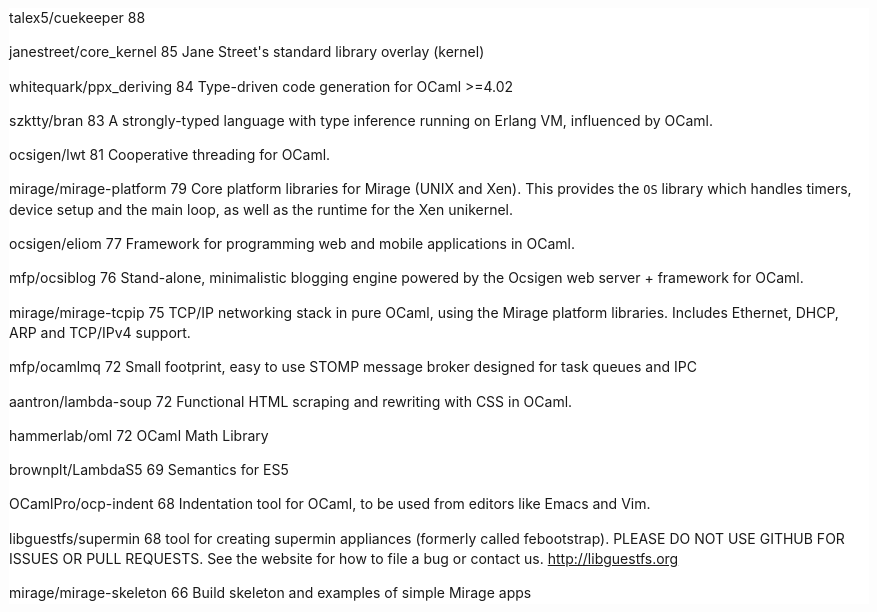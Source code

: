 
talex5/cuekeeper                           88



janestreet/core_kernel                     85
Jane Street's standard library overlay (kernel)


whitequark/ppx_deriving                    84
Type-driven code generation for OCaml >=4.02


szktty/bran                                83
A strongly-typed language with type inference running on Erlang VM, influenced by OCaml.


ocsigen/lwt                                81
Cooperative threading for OCaml.


mirage/mirage-platform                     79
Core platform libraries for Mirage (UNIX and Xen). This provides the `OS` library which handles timers, device setup and the main loop, as well as the runtime for the Xen unikernel.


ocsigen/eliom                              77
Framework for programming web and mobile applications in OCaml.


mfp/ocsiblog                               76
Stand-alone, minimalistic blogging engine powered by the Ocsigen web server + framework for OCaml.


mirage/mirage-tcpip                        75
TCP/IP networking stack in pure OCaml, using the Mirage platform libraries.  Includes Ethernet, DHCP, ARP and TCP/IPv4 support.


mfp/ocamlmq                                72
Small footprint, easy to use STOMP message broker designed for task queues and IPC


aantron/lambda-soup                        72
Functional HTML scraping and rewriting with CSS in OCaml.


hammerlab/oml                              72
OCaml Math Library


brownplt/LambdaS5                          69
Semantics for ES5


OCamlPro/ocp-indent                        68
Indentation tool for OCaml, to be used from editors like Emacs and Vim.


libguestfs/supermin                        68
tool for creating supermin appliances (formerly called febootstrap).  PLEASE DO NOT USE GITHUB FOR ISSUES OR PULL REQUESTS. See the website for how to file a bug or contact us.  http://libguestfs.org


mirage/mirage-skeleton                     66
Build skeleton and examples of simple Mirage apps
